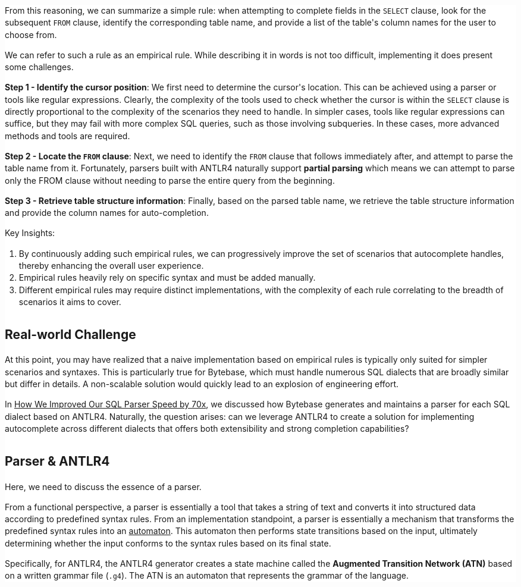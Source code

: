 From this reasoning, we can summarize a simple rule: when attempting to complete fields in the `SELECT` clause, look for the subsequent `FROM` clause, identify the corresponding table name, and provide a list of the table's column names for the user to choose from.

We can refer to such a rule as an empirical rule. While describing it in words is not too difficult, implementing it does present some challenges.

**Step 1 - Identify the cursor position**: We first need to determine the cursor's location. This can be achieved using a parser or tools like regular expressions. Clearly, the complexity of the tools used to check whether the cursor is within the `SELECT` clause is directly proportional to the complexity of the scenarios they need to handle. In simpler cases, tools like regular expressions can suffice, but they may fail with more complex SQL queries, such as those involving subqueries. In these cases, more advanced methods and tools are required.

**Step 2 - Locate the `FROM` clause**: Next, we need to identify the `FROM` clause that follows immediately after, and attempt to parse the table name from it. Fortunately, parsers built with ANTLR4 naturally support **partial parsing** which means we can attempt to parse only the FROM clause without needing to parse the entire query from the beginning.

**Step 3 - Retrieve table structure information**: Finally, based on the parsed table name, we retrieve the table structure information and provide the column names for auto-completion.

Key Insights:

1. By continuously adding such empirical rules, we can progressively improve the set of scenarios that autocomplete handles, thereby enhancing the overall user experience.
1. Empirical rules heavily rely on specific syntax and must be added manually.
1. Different empirical rules may require distinct implementations, with the complexity of each rule correlating to the breadth of scenarios it aims to cover.

## Real-world Challenge

At this point, you may have realized that a naive implementation based on empirical rules is typically only suited for simpler scenarios and syntaxes. This is particularly true for Bytebase, which must handle numerous SQL dialects that are broadly similar but differ in details. A non-scalable solution would quickly lead to an explosion of engineering effort.

In [How We Improved Our SQL Parser Speed by 70x](/blog/how-we-improved-sql-parser-speed-70x), we discussed how Bytebase generates and maintains a parser for each SQL dialect based on ANTLR4. Naturally, the question arises: can we leverage ANTLR4 to create a solution for implementing autocomplete across different dialects that offers both extensibility and strong completion capabilities?

## Parser & ANTLR4

Here, we need to discuss the essence of a parser.

From a functional perspective, a parser is essentially a tool that takes a string of text and converts it into structured data according to predefined syntax rules. From an implementation standpoint, a parser is essentially a mechanism that transforms the predefined syntax rules into an [automaton](https://en.wikipedia.org/wiki/Automaton). This automaton then performs state transitions based on the input, ultimately determining whether the input conforms to the syntax rules based on its final state.

Specifically, for ANTLR4, the ANTLR4 generator creates a state machine called the **Augmented Transition Network (ATN)** based on a written grammar file (`.g4`). The ATN is an automaton that represents the grammar of the language.
